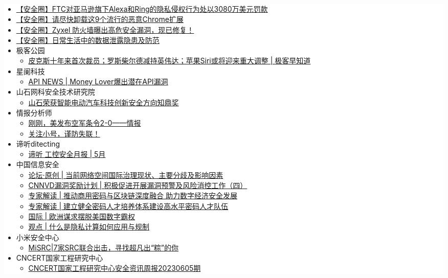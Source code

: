   - [【安全圈】FTC对亚马逊旗下Alexa和Ring的隐私侵权行为处以3080万美元罚款](https://mp.weixin.qq.com/s?__biz=MzIzMzE4NDU1OQ==&mid=2652036152&idx=1&sn=fbed0a60eb238b104bd801cec69ab1a7&chksm=f36ff078c418796e59a1e282261e12b35688f108509c06356a8444c4b842a2c29eafe898c1ed&scene=58&subscene=0#rd)
  - [【安全圈】请尽快卸载这9个流行的恶意Chrome扩展](https://mp.weixin.qq.com/s?__biz=MzIzMzE4NDU1OQ==&mid=2652036152&idx=2&sn=93234a58013112f3d3fe1a1356da1b5b&chksm=f36ff078c418796e2e4a25ae7e59d434b58cde16152752745f4b0362599226fc153a0a54b214&scene=58&subscene=0#rd)
  - [【安全圈】Zyxel 防火墙曝出高危安全漏洞，现已修复！](https://mp.weixin.qq.com/s?__biz=MzIzMzE4NDU1OQ==&mid=2652036152&idx=3&sn=9163239840bff6cae8450825d8a26a6d&chksm=f36ff078c418796ead7b5dfe1e8c586707324f762c313022db9846624693594c237f62eaa0d7&scene=58&subscene=0#rd)
  - [【安全圈】日常生活中的数据泄露隐患及防范](https://mp.weixin.qq.com/s?__biz=MzIzMzE4NDU1OQ==&mid=2652036152&idx=4&sn=98864bea203281487541f7420253b594&chksm=f36ff078c418796e3ca68cd15fce438b5166db003085e0650070921f256eb276fb3ce4d21418&scene=58&subscene=0#rd)
- 极客公园
  - [皮克斯十年来首次裁员；罗斯柴尔德减持英伟达；苹果Siri或将迎来重大调整 | 极客早知道](https://mp.weixin.qq.com/s?__biz=MTMwNDMwODQ0MQ==&mid=2652994753&idx=1&sn=9f8995db6e7875d0f69d10bac96aaf47&chksm=7e540177492388619fa202a77516797db3533f3417960662bb5b0040a9e7f65dc128de4bc35b&scene=58&subscene=0#rd)
- 星阑科技
  - [API NEWS | Money Lover爆出潜在API漏洞](https://mp.weixin.qq.com/s?__biz=Mzg5NjEyMjA5OQ==&mid=2247497798&idx=1&sn=daf1fc65869ccd862c91e434ca16271b&chksm=c00755daf770dccced4def1e57cb98469665a2c1e19999249fe6f4a11e5ba20a8b60b8140d71&scene=58&subscene=0#rd)
- 山石网科安全技术研究院
  - [山石荣获智能电动汽车科技创新安全方向知鼎奖](https://mp.weixin.qq.com/s?__biz=MzUzMDUxNTE1Mw==&mid=2247501359&idx=1&sn=536c2800d0c0a12e51dcf1fb41e72325&chksm=fa521391cd259a8787acdd5c829aa235275757bec715691092b631014079e42f2f1eb4256c3a&scene=58&subscene=0#rd)
- 情报分析师
  - [刚刚，美发布空军条令2-0——情报](https://mp.weixin.qq.com/s?__biz=MzA3Mjc1MTkwOA==&mid=2650531742&idx=1&sn=3754fc21c7f1864f952109217e17fe72&chksm=8716c9d5b06140c33343d16fbae39c1d4b8be82c730be8169e34a7cee11d9efbd7c841e5a951&scene=58&subscene=0#rd)
  - [关注小号，谨防失联！](https://mp.weixin.qq.com/s?__biz=MzA3Mjc1MTkwOA==&mid=2650531742&idx=2&sn=713f2317c1b0085e83bdeb7cdd982987&chksm=8716c9d5b06140c393f80dc01421f3eb01724b4db06d4daff108e393122a65cc7f1406e7aa09&scene=58&subscene=0#rd)
- 谛听ditecting
  - [谛听 工控安全月报 | 5月](https://mp.weixin.qq.com/s?__biz=MzU3MzQyOTU0Nw==&mid=2247489257&idx=1&sn=fb71f574b459855539d8fc906917f01e&chksm=fcc094adcbb71dbb5adc586900959f01638e8d8b59f8a7b3e77dfb368b1e155b40758000ba2c&scene=58&subscene=0#rd)
- 中国信息安全
  - [论坛·原创 | 当前网络空间国际治理现状、主要分歧及影响因素](https://mp.weixin.qq.com/s?__biz=MzA5MzE5MDAzOA==&mid=2664185600&idx=1&sn=c25261a45a5c8a0656f054f36ab3438f&chksm=8b593df9bc2eb4efe5defc4194ded13c9b3afa61c517c21f3aa42e2bea1c06559176fb4f2a66&scene=58&subscene=0#rd)
  - [CNNVD漏洞奖励计划 | 积极促进开展漏洞预警及风险消控工作（四）](https://mp.weixin.qq.com/s?__biz=MzA5MzE5MDAzOA==&mid=2664185600&idx=2&sn=01eeff48ab0ee85e4d02674ec543c7ca&chksm=8b593df9bc2eb4ef61e32fd797976961b17a1f07ac2baa8eaec2daa59645516de245b4dc5f47&scene=58&subscene=0#rd)
  - [专家解读 | 推动商用密码与区块链深度融合 助力数字经济安全发展](https://mp.weixin.qq.com/s?__biz=MzA5MzE5MDAzOA==&mid=2664185600&idx=3&sn=5ac20d1f5cc792c4f36badea48d29161&chksm=8b593df9bc2eb4efa53ff6d71106d3c1f1490ab60fc0da4b04a099aa7d4ffcdd619e2b0fe37e&scene=58&subscene=0#rd)
  - [专家解读 | 建立健全密码人才培养体系建设高水平密码人才队伍](https://mp.weixin.qq.com/s?__biz=MzA5MzE5MDAzOA==&mid=2664185600&idx=4&sn=ebe61cd391952a53edbe93ecd61d5c79&chksm=8b593df9bc2eb4ef87259206bc5e82412fbdf35591d0b52d4a7a2c3c7d91dc65ab0ec73c1a53&scene=58&subscene=0#rd)
  - [国际 | 欧洲谋求摆脱美国数字霸权](https://mp.weixin.qq.com/s?__biz=MzA5MzE5MDAzOA==&mid=2664185600&idx=5&sn=d2dc94f118e8cb8b962f39d74b6ad284&chksm=8b593df9bc2eb4ef088248ce14f9078ebb823e16fdb228c646115de6b4b91bf9ab6149601d86&scene=58&subscene=0#rd)
  - [观点 | 什么是隐私计算如何应用与规制](https://mp.weixin.qq.com/s?__biz=MzA5MzE5MDAzOA==&mid=2664185600&idx=6&sn=4ee6576fde9e31603605d47c4680440d&chksm=8b593df9bc2eb4ef23eebe47cc38d79797cfe2261ed90e352c0338a1ded25b8ba89f68598ecc&scene=58&subscene=0#rd)
- 小米安全中心
  - [MiSRC|7家SRC联合出击，寻找超凡出“粽”的你](https://mp.weixin.qq.com/s?__biz=MzI2NzI2OTExNA==&mid=2247514895&idx=1&sn=9ce7b4af6d8f374c7736185cca59954c&chksm=ea839d9addf4148c29282c732ea169177b9a26701f661f8f7f5adf3b066d1db219dcebbc6226&scene=58&subscene=0#rd)
- CNCERT国家工程研究中心
  - [CNCERT国家工程研究中心安全资讯周报20230605期](https://mp.weixin.qq.com/s?__biz=MzUzNDYxOTA1NA==&mid=2247537858&idx=1&sn=8c34c70e7dba4604241e405927a7f362&chksm=fa93e203cde46b15db2dbf44ef729f2a58e78d2ca89dac3c228ab135fe36226765be12815635&scene=58&subscene=0#rd)